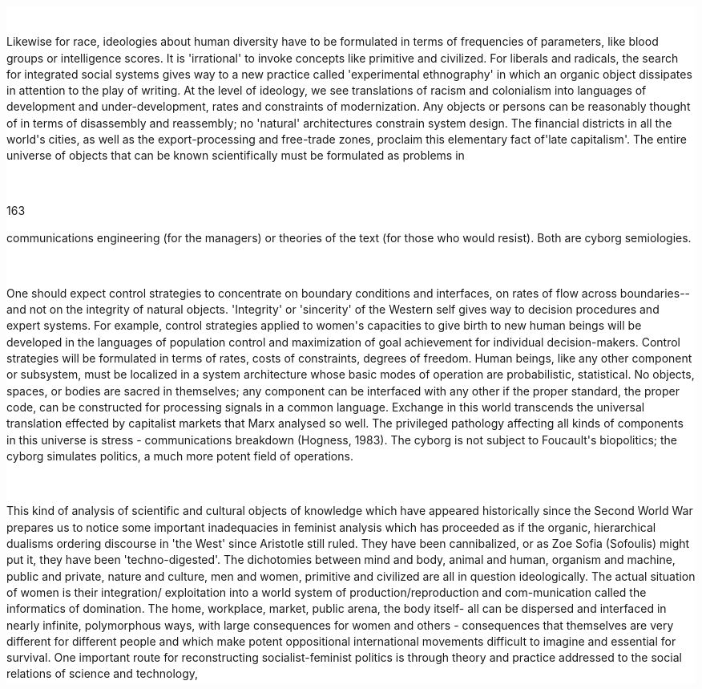  

Likewise for race, ideologies about human diversity have to be
formulated in terms of frequencies of parameters, like blood groups or
intelligence scores. It is \'irrational\' to invoke concepts like
primitive and civilized. For liberals and radicals, the search for
integrated social systems gives way to a new practice called
\'experimental ethnography\' in which an organic object dissipates in
attention to the play of writing. At the level of ideology, we see
translations of racism and colonialism into languages of development and
under-development, rates and constraints of modernization. Any objects
or persons can be reasonably thought of in terms of disassembly and
reassembly; no \'natural\' architectures constrain system design. The
financial districts in all the world\'s cities, as well as the
export-processing and free-trade zones, proclaim this elementary fact
of\'late capitalism\'. The entire universe of objects that can be known
scientifically must be formulated as problems in

 

163

communications engineering (for the managers) or theories of the text
(for those who would resist). Both are cyborg semiologies.

 

One should expect control strategies to concentrate on boundary
conditions and interfaces, on rates of flow across boundaries\-- and not
on the integrity of natural objects. \'Integrity\' or \'sincerity\' of
the Western self gives way to decision procedures and expert systems.
For example, control strategies applied to women\'s capacities to give
birth to new human beings will be developed in the languages of
population control and maximization of goal achievement for individual
decision-makers. Control strategies will be formulated in terms of
rates, costs of constraints, degrees of freedom. Human beings, like any
other component or subsystem, must be localized in a system architecture
whose basic modes of operation are probabilistic, statistical. No
objects, spaces, or bodies are sacred in themselves; any component can
be interfaced with any other if the proper standard, the proper code,
can be constructed for processing signals in a common language. Exchange
in this world transcends the universal translation effected by
capitalist markets that Marx analysed so well. The privileged pathology
affecting all kinds of components in this universe is stress -
communications breakdown (Hogness, 1983). The cyborg is not subject to
Foucault\'s biopolitics; the cyborg simulates politics, a much more
potent field of operations.

 

This kind of analysis of scientific and cultural objects of knowledge
which have appeared historically since the Second World War prepares us
to notice some important inadequacies in feminist analysis which has
proceeded as if the organic, hierarchical dualisms ordering discourse in
\'the West\' since Aristotle still ruled. They have been cannibalized,
or as Zoe Sofia (Sofoulis) might put it, they have been
\'techno-digested\'. The dichotomies between mind and body, animal and
human, organism and machine, public and private, nature and culture, men
and women, primitive and civilized are all in question ideologically.
The actual situation of women is their integration/ exploitation into a
world system of production/reproduction and com-munication called the
informatics of domination. The home, workplace, market, public arena,
the body itself- all can be dispersed and interfaced in nearly infinite,
polymorphous ways, with large consequences for women and others -
consequences that themselves are very different for different people and
which make potent oppositional international movements difficult to
imagine and essential for survival. One important route for
reconstructing socialist-feminist politics is through theory and
practice addressed to the social relations of science and technology,